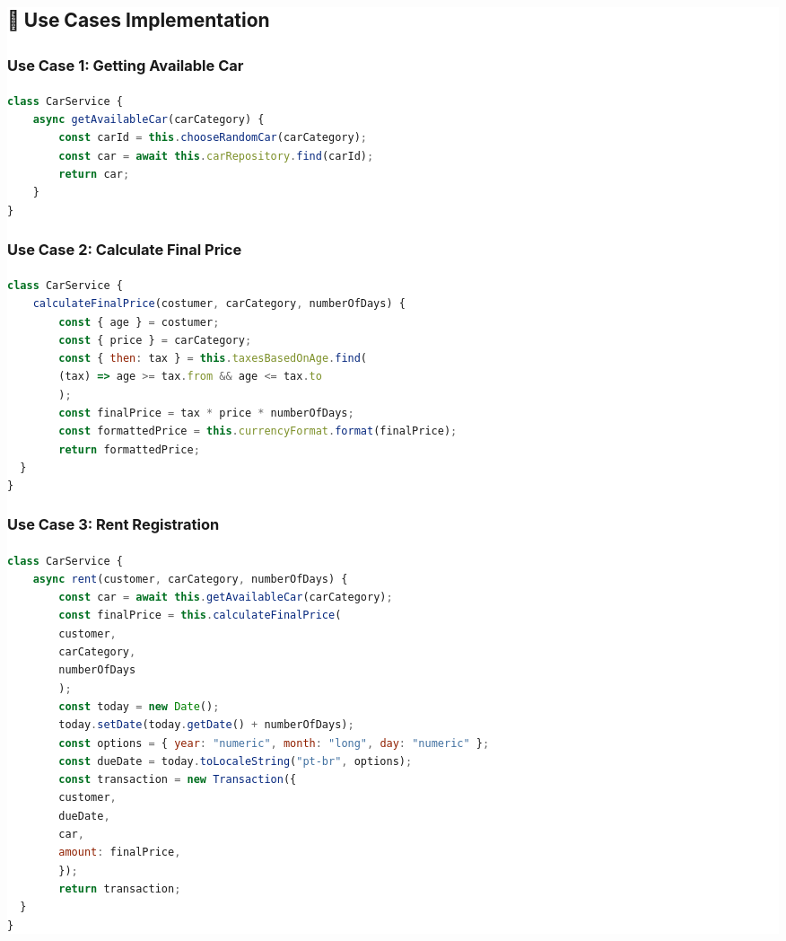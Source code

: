 ## 📝 Use Cases Implementation

### Use Case 1: Getting Available Car

```javascript
class CarService {
    async getAvailableCar(carCategory) {
        const carId = this.chooseRandomCar(carCategory);
        const car = await this.carRepository.find(carId);
        return car;
    }
}
```

### Use Case 2: Calculate Final Price

```javascript
class CarService {
    calculateFinalPrice(costumer, carCategory, numberOfDays) {
        const { age } = costumer;
        const { price } = carCategory;
        const { then: tax } = this.taxesBasedOnAge.find(
        (tax) => age >= tax.from && age <= tax.to
        );
        const finalPrice = tax * price * numberOfDays;
        const formattedPrice = this.currencyFormat.format(finalPrice);
        return formattedPrice;
  }
}
```

### Use Case 3: Rent Registration

```javascript
class CarService {
    async rent(customer, carCategory, numberOfDays) {
        const car = await this.getAvailableCar(carCategory);
        const finalPrice = this.calculateFinalPrice(
        customer,
        carCategory,
        numberOfDays
        );
        const today = new Date();
        today.setDate(today.getDate() + numberOfDays);
        const options = { year: "numeric", month: "long", day: "numeric" };
        const dueDate = today.toLocaleString("pt-br", options);
        const transaction = new Transaction({
        customer,
        dueDate,
        car,
        amount: finalPrice,
        });
        return transaction;
  }
}
```
